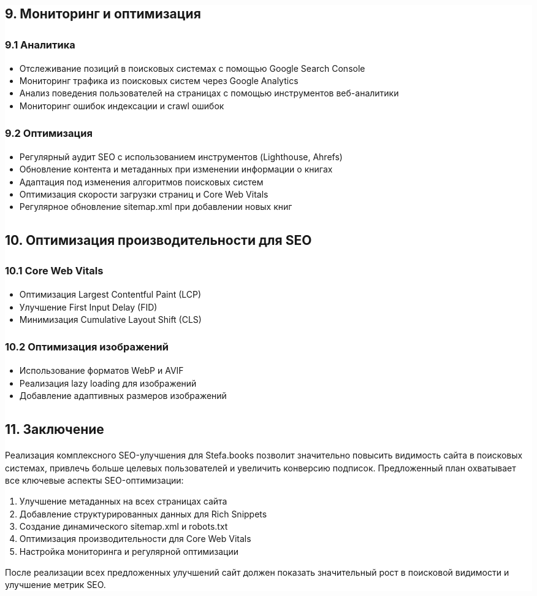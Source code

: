 ## 9. Мониторинг и оптимизация

### 9.1 Аналитика
- Отслеживание позиций в поисковых системах с помощью Google Search Console
- Мониторинг трафика из поисковых систем через Google Analytics
- Анализ поведения пользователей на страницах с помощью инструментов веб-аналитики
- Мониторинг ошибок индексации и crawl ошибок

### 9.2 Оптимизация
- Регулярный аудит SEO с использованием инструментов (Lighthouse, Ahrefs)
- Обновление контента и метаданных при изменении информации о книгах
- Адаптация под изменения алгоритмов поисковых систем
- Оптимизация скорости загрузки страниц и Core Web Vitals
- Регулярное обновление sitemap.xml при добавлении новых книг

## 10. Оптимизация производительности для SEO

### 10.1 Core Web Vitals
- Оптимизация Largest Contentful Paint (LCP)
- Улучшение First Input Delay (FID)
- Минимизация Cumulative Layout Shift (CLS)

### 10.2 Оптимизация изображений
- Использование форматов WebP и AVIF
- Реализация lazy loading для изображений
- Добавление адаптивных размеров изображений

## 11. Заключение

Реализация комплексного SEO-улучшения для Stefa.books позволит значительно повысить видимость сайта в поисковых системах, привлечь больше целевых пользователей и увеличить конверсию подписок. Предложенный план охватывает все ключевые аспекты SEO-оптимизации:

1. Улучшение метаданных на всех страницах сайта
2. Добавление структурированных данных для Rich Snippets
3. Создание динамического sitemap.xml и robots.txt
4. Оптимизация производительности для Core Web Vitals
5. Настройка мониторинга и регулярной оптимизации

После реализации всех предложенных улучшений сайт должен показать значительный рост в поисковой видимости и улучшение метрик SEO.
